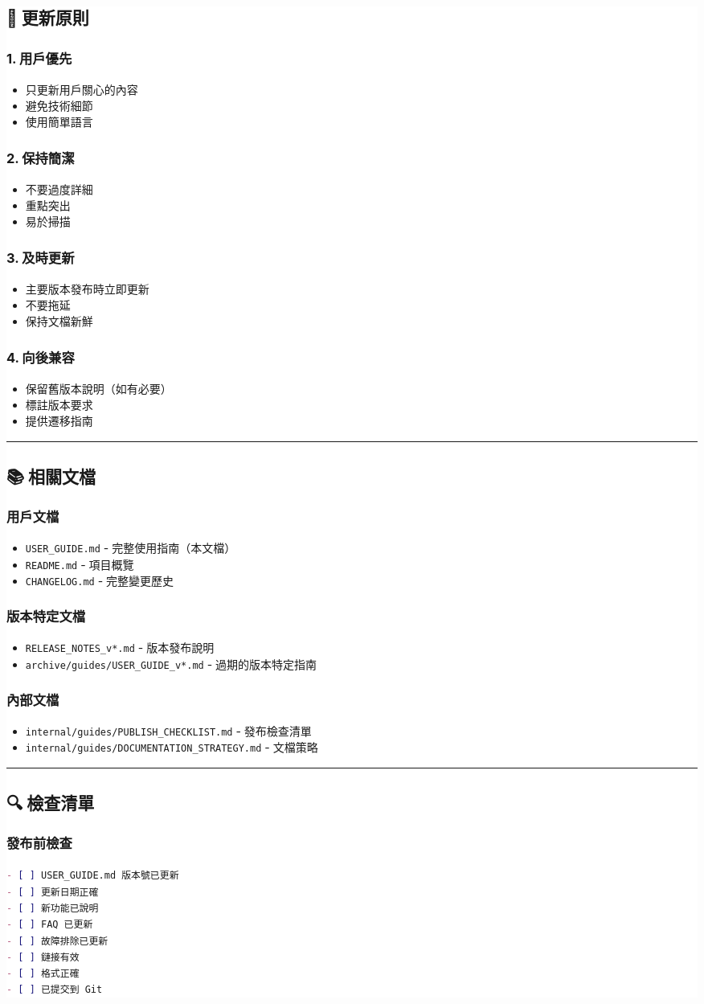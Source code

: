 
## 🎯 更新原則

### 1. **用戶優先**
- 只更新用戶關心的內容
- 避免技術細節
- 使用簡單語言

### 2. **保持簡潔**
- 不要過度詳細
- 重點突出
- 易於掃描

### 3. **及時更新**
- 主要版本發布時立即更新
- 不要拖延
- 保持文檔新鮮

### 4. **向後兼容**
- 保留舊版本說明（如有必要）
- 標註版本要求
- 提供遷移指南

---

## 📚 相關文檔

### 用戶文檔
- `USER_GUIDE.md` - 完整使用指南（本文檔）
- `README.md` - 項目概覽
- `CHANGELOG.md` - 完整變更歷史

### 版本特定文檔
- `RELEASE_NOTES_v*.md` - 版本發布說明
- `archive/guides/USER_GUIDE_v*.md` - 過期的版本特定指南

### 內部文檔
- `internal/guides/PUBLISH_CHECKLIST.md` - 發布檢查清單
- `internal/guides/DOCUMENTATION_STRATEGY.md` - 文檔策略

---

## 🔍 檢查清單

### 發布前檢查
```markdown
- [ ] USER_GUIDE.md 版本號已更新
- [ ] 更新日期正確
- [ ] 新功能已說明
- [ ] FAQ 已更新
- [ ] 故障排除已更新
- [ ] 鏈接有效
- [ ] 格式正確
- [ ] 已提交到 Git
```
